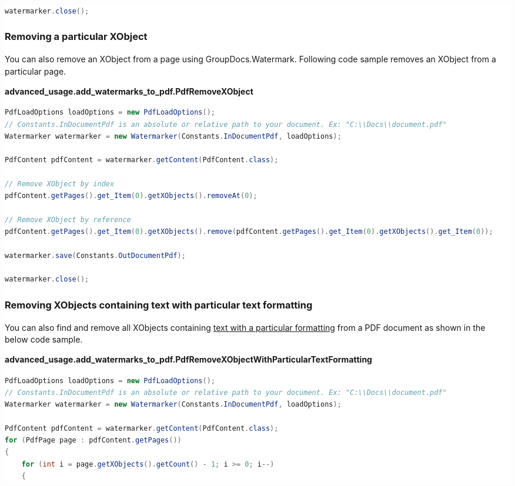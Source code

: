 ```csharp
watermarker.close();                                                                                     
```

### Removing a particular XObject

You can also remove an XObject from a page using GroupDocs.Watermark. Following code sample removes an XObject from a particular page.

**advanced\_usage.add\_watermarks\_to\_pdf.PdfRemoveXObject**

```csharp
PdfLoadOptions loadOptions = new PdfLoadOptions();                                                                  
// Constants.InDocumentPdf is an absolute or relative path to your document. Ex: "C:\\Docs\\document.pdf"           
Watermarker watermarker = new Watermarker(Constants.InDocumentPdf, loadOptions);                                    
                                                                                                                    
PdfContent pdfContent = watermarker.getContent(PdfContent.class);                                                   
                                                                                                                    
// Remove XObject by index                                                                                          
pdfContent.getPages().get_Item(0).getXObjects().removeAt(0);                                                        
                                                                                                                    
// Remove XObject by reference                                                                                      
pdfContent.getPages().get_Item(0).getXObjects().remove(pdfContent.getPages().get_Item(0).getXObjects().get_Item(0));
                                                                                                                    
watermarker.save(Constants.OutDocumentPdf);                                                                         
                                                                                                                    
watermarker.close();                                                                                                
```

### Removing XObjects containing text with particular text formatting

You can also find and remove all XObjects containing [text with a particular formatting](https://apireference.groupdocs.com/watermark/java/com.groupdocs.watermark.contents/PdfShape#getFormattedTextFragments()) from a PDF document as shown in the below code sample.

**advanced\_usage.add\_watermarks\_to\_pdf.PdfRemoveXObjectWithParticularTextFormatting**

```csharp
PdfLoadOptions loadOptions = new PdfLoadOptions();                                                       
// Constants.InDocumentPdf is an absolute or relative path to your document. Ex: "C:\\Docs\\document.pdf"
Watermarker watermarker = new Watermarker(Constants.InDocumentPdf, loadOptions);                         
                                                                                                         
PdfContent pdfContent = watermarker.getContent(PdfContent.class);                                        
for (PdfPage page : pdfContent.getPages())                                                               
{                                                                                                        
    for (int i = page.getXObjects().getCount() - 1; i >= 0; i--)                                         
    {                                                                                                    
```